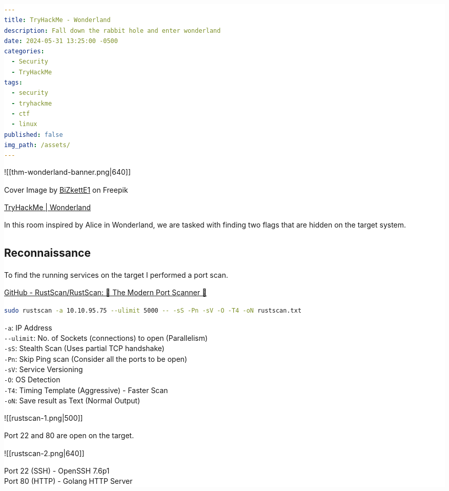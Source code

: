 ```yaml
---
title: TryHackMe - Wonderland
description: Fall down the rabbit hole and enter wonderland
date: 2024-05-31 13:25:00 -0500
categories:
  - Security
  - TryHackMe
tags:
  - security
  - tryhackme
  - ctf
  - linux
published: false
img_path: /assets/
---
```


![[thm-wonderland-banner.png|640]]

Cover Image by [BiZkettE1](https://www.freepik.com/free-vector/modern-business-background-with-geometric-shapes_5287944.htm) on Freepik

[TryHackMe \| Wonderland](https://tryhackme.com/r/room/wonderland)

In this room inspired by Alice in Wonderland, we are tasked with finding two flags that are hidden on the target system.

## Reconnaissance

To find the running services on the target I performed a port scan.

[GitHub - RustScan/RustScan: 🤖 The Modern Port Scanner 🤖](https://github.com/RustScan/RustScan)

```bash
sudo rustscan -a 10.10.95.75 --ulimit 5000 -- -sS -Pn -sV -O -T4 -oN rustscan.txt
```

`-a`: IP Address  
`--ulimit`: No. of Sockets (connections) to open (Parallelism)  
`-sS`: Stealth Scan (Uses partial TCP handshake)  
`-Pn`: Skip Ping scan (Consider all the ports to be open)  
`-sV`: Service Versioning  
`-O`: OS Detection  
`-T4`: Timing Template (Aggressive) - Faster Scan  
`-oN`: Save result as Text (Normal Output)

![[rustscan-1.png|500]]

Port 22 and 80 are open on the target.

![[rustscan-2.png|640]]

Port 22 (SSH) - OpenSSH 7.6p1  
Port 80 (HTTP) - Golang HTTP Server  
